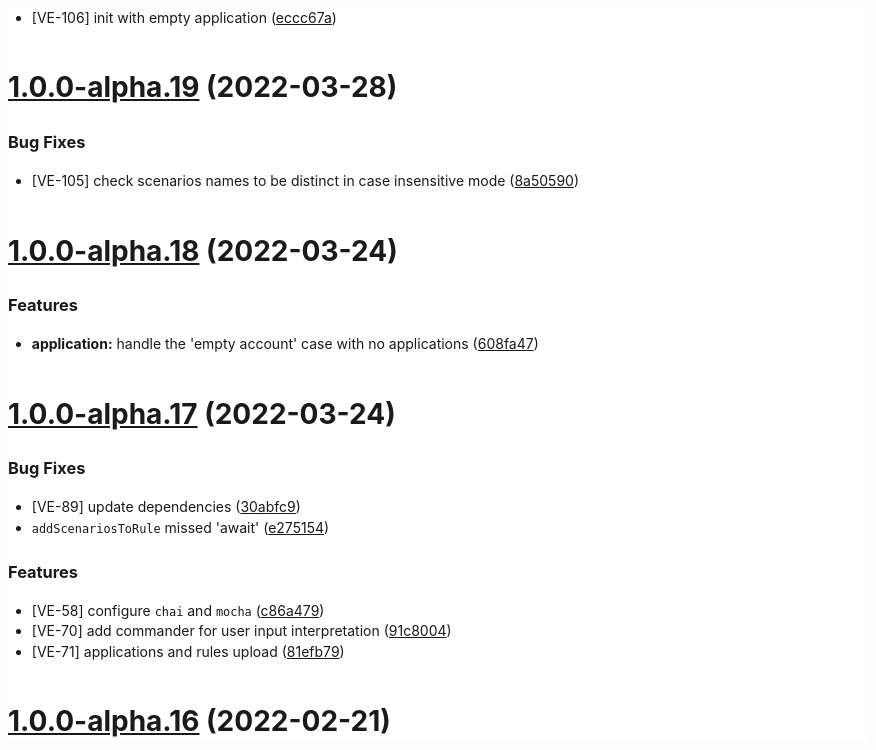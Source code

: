 * [VE-106] init with empty application ([eccc67a](https://git.zingaya.com/voxengine/voxengine-ci/commit/eccc67af297806742ae49d81d6e8ec91448ce892))

# [1.0.0-alpha.19](https://git.zingaya.com/voxengine/voxengine-ci/compare/v1.0.0-alpha.18...v1.0.0-alpha.19) (2022-03-28)


### Bug Fixes

* [VE-105] check scenarios names to be distinct in case insensitive mode ([8a50590](https://git.zingaya.com/voxengine/voxengine-ci/commit/8a50590424b3cc950690c98f9c6714b524cf90f1))

# [1.0.0-alpha.18](https://git.zingaya.com/voxengine/voxengine-ci/compare/v1.0.0-alpha.17...v1.0.0-alpha.18) (2022-03-24)


### Features

* **application:** handle the 'empty account' case with no applications ([608fa47](https://git.zingaya.com/voxengine/voxengine-ci/commit/608fa47a19fb35ecc5674c4141ab847dff2008f6))

# [1.0.0-alpha.17](https://git.zingaya.com/voxengine/voxengine-ci/compare/v1.0.0-alpha.16...v1.0.0-alpha.17) (2022-03-24)


### Bug Fixes

* [VE-89] update dependencies ([30abfc9](https://git.zingaya.com/voxengine/voxengine-ci/commit/30abfc9b0cafe2d50038b6756572232fb0d06b61))
* `addScenariosToRule` missed 'await' ([e275154](https://git.zingaya.com/voxengine/voxengine-ci/commit/e27515400221be753cd0c2540d21caf63a8908d2))


### Features

* [VE-58] configure `chai` and `mocha` ([c86a479](https://git.zingaya.com/voxengine/voxengine-ci/commit/c86a4797f69e234a44a23b59fdc279aaabb7da6d))
* [VE-70] add commander for user input interpretation ([91c8004](https://git.zingaya.com/voxengine/voxengine-ci/commit/91c8004eb7949a4448b0ae670135525860c7e2e5))
* [VE-71] applications and rules upload ([81efb79](https://git.zingaya.com/voxengine/voxengine-ci/commit/81efb79584c36d48ee61093f7247b86ec4d9e22d))

# [1.0.0-alpha.16](https://git.zingaya.com/voxengine/voxengine-ci/compare/v1.0.0-alpha.15...v1.0.0-alpha.16) (2022-02-21)

